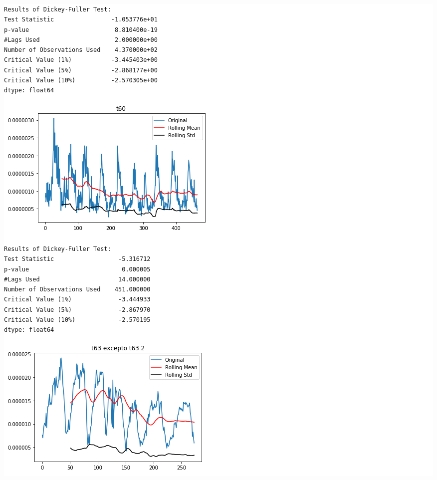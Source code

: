 
    Results of Dickey-Fuller Test:
    Test Statistic                -1.053776e+01
    p-value                        8.810400e-19
    #Lags Used                     2.000000e+00
    Number of Observations Used    4.370000e+02
    Critical Value (1%)           -3.445403e+00
    Critical Value (5%)           -2.868177e+00
    Critical Value (10%)          -2.570305e+00
    dtype: float64
    


![png](output_13_62.png)


    Results of Dickey-Fuller Test:
    Test Statistic                  -5.316712
    p-value                          0.000005
    #Lags Used                      14.000000
    Number of Observations Used    451.000000
    Critical Value (1%)             -3.444933
    Critical Value (5%)             -2.867970
    Critical Value (10%)            -2.570195
    dtype: float64
    


![png](output_13_64.png)
